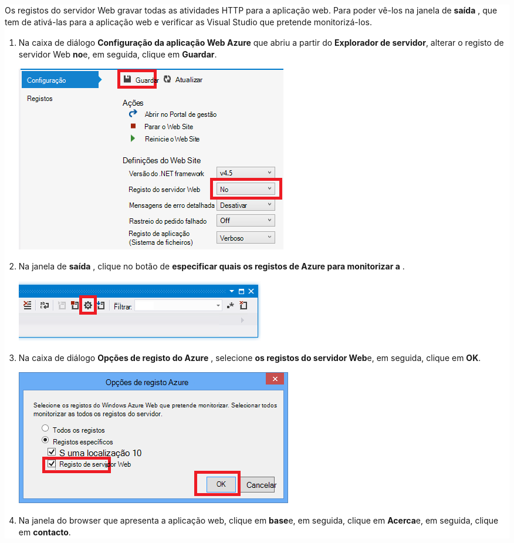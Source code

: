 Os registos do servidor Web gravar todas as atividades HTTP para a aplicação web. Para poder vê-los na janela de **saída** , que tem de ativá-las para a aplicação web e verificar as Visual Studio que pretende monitorizá-los. 

1. Na caixa de diálogo **Configuração da aplicação Web Azure** que abriu a partir do **Explorador de servidor**, alterar o registo de servidor Web **no**e, em seguida, clique em **Guardar**.

    ![Ativar o registo de servidor web](./media/web-sites-dotnet-troubleshoot-visual-studio/tws-webserverloggingon.png)

2. Na janela de **saída** , clique no botão de **especificar quais os registos de Azure para monitorizar a** .
    
    ![Especificar quais os registos de Azure para monitorizar a](./media/web-sites-dotnet-troubleshoot-visual-studio/tws-specifylogs.png)

3. Na caixa de diálogo **Opções de registo do Azure** , selecione **os registos do servidor Web**e, em seguida, clique em **OK**.

    ![Monitorizar os registos do servidor web](./media/web-sites-dotnet-troubleshoot-visual-studio/tws-monitorwslogson.png)

4. Na janela do browser que apresenta a aplicação web, clique em **base**e, em seguida, clique em **Acerca**e, em seguida, clique em **contacto**.
